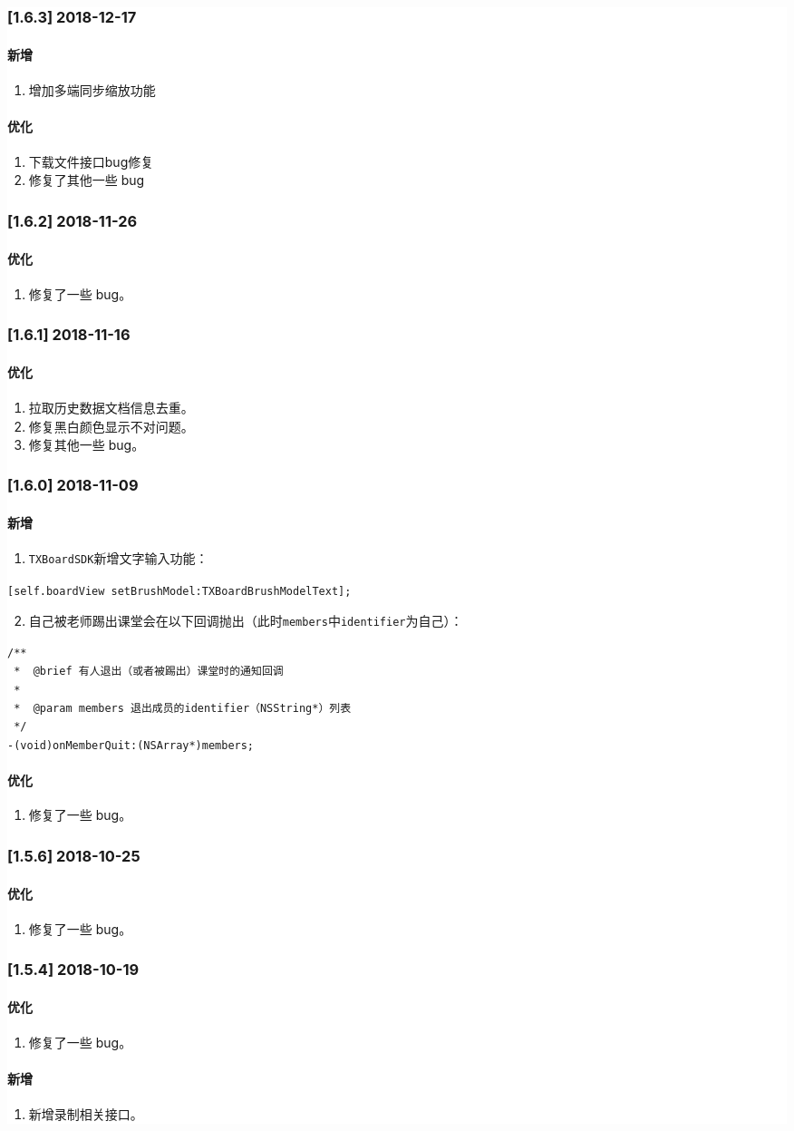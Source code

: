 
### [1.6.3] 2018-12-17
#### 新增
1. 增加多端同步缩放功能
#### 优化
1. 下载文件接口bug修复
2. 修复了其他一些 bug

### [1.6.2] 2018-11-26
#### 优化
1. 修复了一些 bug。

### [1.6.1] 2018-11-16
#### 优化
1. 拉取历史数据文档信息去重。
2. 修复黑白颜色显示不对问题。
3. 修复其他一些 bug。

### [1.6.0] 2018-11-09
#### 新增
1. `TXBoardSDK`新增文字输入功能：

```objc
[self.boardView setBrushModel:TXBoardBrushModelText];
```
2. 自己被老师踢出课堂会在以下回调抛出（此时`members`中`identifier`为自己）：

```
/**
 *  @brief 有人退出（或者被踢出）课堂时的通知回调
 *
 *  @param members 退出成员的identifier（NSString*）列表
 */
-(void)onMemberQuit:(NSArray*)members;
```

#### 优化
1. 修复了一些 bug。

### [1.5.6] 2018-10-25
#### 优化
1. 修复了一些 bug。

### [1.5.4] 2018-10-19
#### 优化
1. 修复了一些 bug。

#### 新增
1. 新增录制相关接口。
